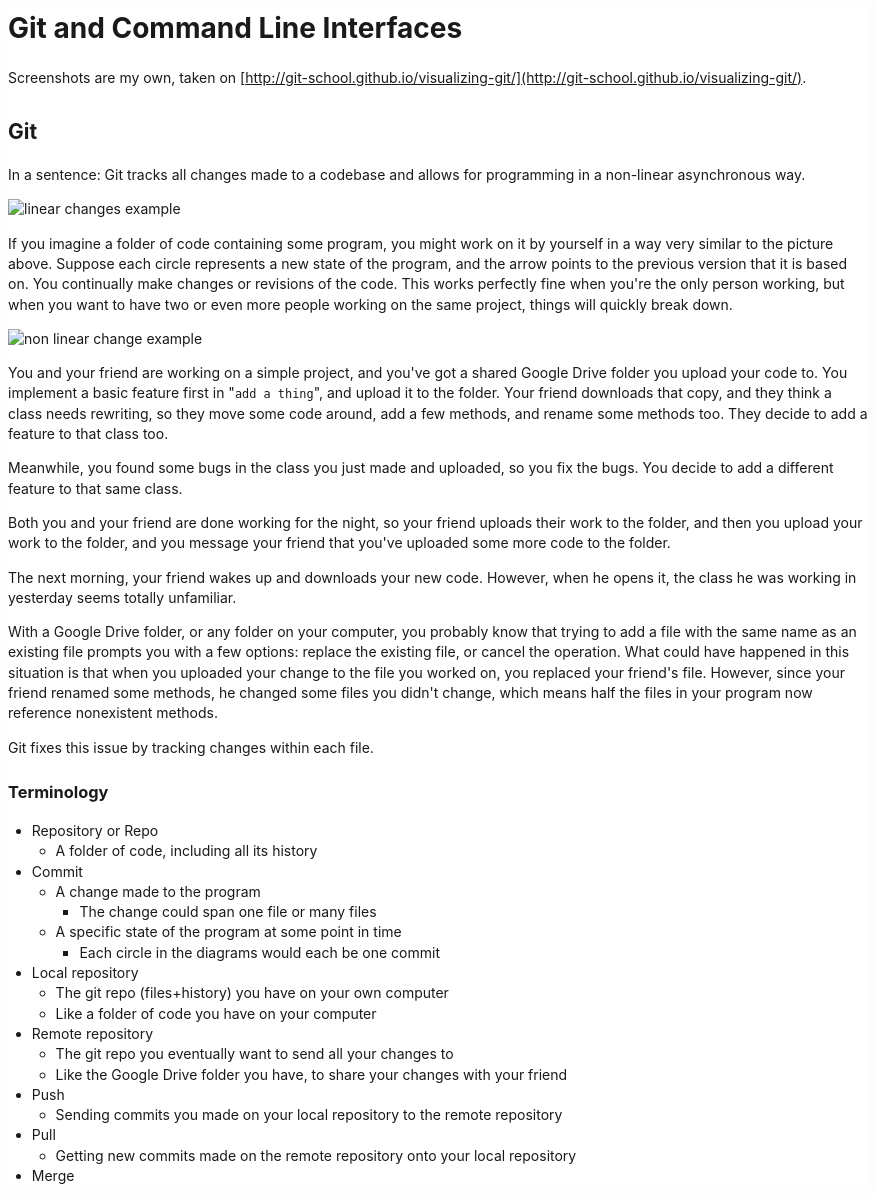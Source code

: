 # Git and Command Line Interfaces

Screenshots are my own, taken on [http://git-school.github.io/visualizing-git/](http://git-school.github.io/visualizing-git/).

## Git

In a sentence: Git tracks all changes made to a codebase and allows for programming in a non-linear asynchronous way.

![linear changes example](img/linear-example.png)

If you imagine a folder of code containing some program, you might work on it by yourself in a way very similar to the picture above. Suppose each circle represents a new state of the program, and the arrow points to the previous version that it is based on. You continually make changes or revisions of the code. This works perfectly fine when you're the only person working, but when you want to have two or even more people working on the same project, things will quickly break down.

![non linear change example](img/non-linear-example.png)

You and your friend are working on a simple project, and you've got a shared Google Drive folder you upload your code to. You implement a basic feature first in "`add a thing`", and upload it to the folder. Your friend downloads that copy, and they think a class needs rewriting, so they move some code around, add a few methods, and rename some methods too. They decide to add a feature to that class too.

Meanwhile, you found some bugs in the class you just made and uploaded, so you fix the bugs. You decide to add a different feature to that same class.

Both you and your friend are done working for the night, so your friend uploads their work to the folder, and then you upload your work to the folder, and you message your friend that you've uploaded some more code to the folder.

The next morning, your friend wakes up and downloads your new code. However, when he opens it, the class he was working in yesterday seems totally unfamiliar.

With a Google Drive folder, or any folder on your computer, you probably know that trying to add a file with the same name as an existing file prompts you with a few options: replace the existing file, or cancel the operation. What could have happened in this situation is that when you uploaded your change to the file you worked on, you replaced your friend's file. However, since your friend renamed some methods, he changed some files you didn't change, which means half the files in your program now reference nonexistent methods.

Git fixes this issue by tracking changes within each file.

### Terminology

- Repository or Repo
  - A folder of code, including all its history
- Commit
  - A change made to the program
    - The change could span one file or many files
  - A specific state of the program at some point in time
    - Each circle in the diagrams would each be one commit
- Local repository
  - The git repo (files+history) you have on your own computer
  - Like a folder of code you have on your computer
- Remote repository
  - The git repo you eventually want to send all your changes to
  - Like the Google Drive folder you have, to share your changes with your friend
- Push
  - Sending commits you made on your local repository to the remote repository
- Pull
  - Getting new commits made on the remote repository onto your local repository
- Merge